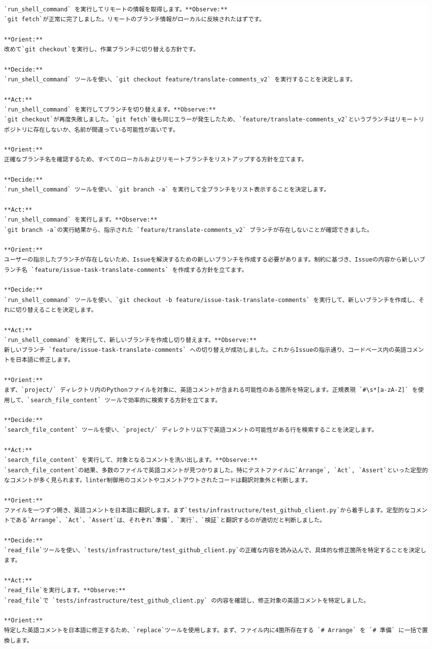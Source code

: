 ```
`run_shell_command` を実行してリモートの情報を取得します。**Observe:**
`git fetch`が正常に完了しました。リモートのブランチ情報がローカルに反映されたはずです。

**Orient:**
改めて`git checkout`を実行し、作業ブランチに切り替える方針です。

**Decide:**
`run_shell_command` ツールを使い、`git checkout feature/translate-comments_v2` を実行することを決定します。

**Act:**
`run_shell_command` を実行してブランチを切り替えます。**Observe:**
`git checkout`が再度失敗しました。`git fetch`後も同じエラーが発生したため、`feature/translate-comments_v2`というブランチはリモートリポジトリに存在しないか、名前が間違っている可能性が高いです。

**Orient:**
正確なブランチ名を確認するため、すべてのローカルおよびリモートブランチをリストアップする方針を立てます。

**Decide:**
`run_shell_command` ツールを使い、`git branch -a` を実行して全ブランチをリスト表示することを決定します。

**Act:**
`run_shell_command` を実行します。**Observe:**
`git branch -a`の実行結果から、指示された `feature/translate-comments_v2` ブランチが存在しないことが確認できました。

**Orient:**
ユーザーの指示したブランチが存在しないため、Issueを解決するための新しいブランチを作成する必要があります。制約に基づき、Issueの内容から新しいブランチ名 `feature/issue-task-translate-comments` を作成する方針を立てます。

**Decide:**
`run_shell_command` ツールを使い、`git checkout -b feature/issue-task-translate-comments` を実行して、新しいブランチを作成し、それに切り替えることを決定します。

**Act:**
`run_shell_command` を実行して、新しいブランチを作成し切り替えます。**Observe:**
新しいブランチ `feature/issue-task-translate-comments` への切り替えが成功しました。これからIssueの指示通り、コードベース内の英語コメントを日本語に修正します。

**Orient:**
まず、`project/` ディレクトリ内のPythonファイルを対象に、英語コメントが含まれる可能性のある箇所を特定します。正規表現 `#\s*[a-zA-Z]` を使用して、`search_file_content` ツールで効率的に検索する方針を立てます。

**Decide:**
`search_file_content` ツールを使い、`project/` ディレクトリ以下で英語コメントの可能性がある行を検索することを決定します。

**Act:**
`search_file_content` を実行して、対象となるコメントを洗い出します。**Observe:**
`search_file_content`の結果、多数のファイルで英語コメントが見つかりました。特にテストファイルに`Arrange`, `Act`, `Assert`といった定型的なコメントが多く見られます。linter制御用のコメントやコメントアウトされたコードは翻訳対象外と判断します。

**Orient:**
ファイルを一つずつ開き、英語コメントを日本語に翻訳します。まず`tests/infrastructure/test_github_client.py`から着手します。定型的なコメントである`Arrange`、`Act`、`Assert`は、それぞれ`準備`、`実行`、`検証`と翻訳するのが適切だと判断しました。

**Decide:**
`read_file`ツールを使い、`tests/infrastructure/test_github_client.py`の正確な内容を読み込んで、具体的な修正箇所を特定することを決定します。

**Act:**
`read_file`を実行します。**Observe:**
`read_file`で `tests/infrastructure/test_github_client.py` の内容を確認し、修正対象の英語コメントを特定しました。

**Orient:**
特定した英語コメントを日本語に修正するため、`replace`ツールを使用します。まず、ファイル内に4箇所存在する `# Arrange` を `# 準備` に一括で置換します。

```